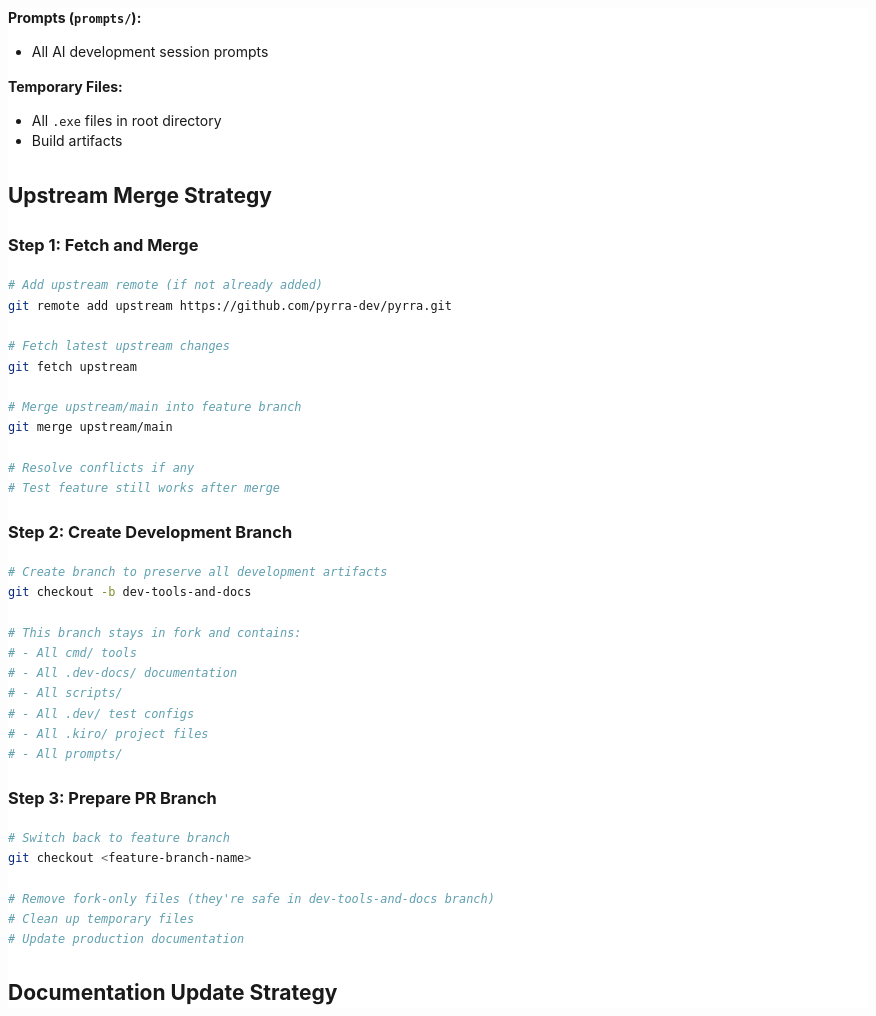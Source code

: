 **Prompts (`prompts/`):**
- All AI development session prompts

**Temporary Files:**
- All `.exe` files in root directory
- Build artifacts

## Upstream Merge Strategy

### Step 1: Fetch and Merge

```bash
# Add upstream remote (if not already added)
git remote add upstream https://github.com/pyrra-dev/pyrra.git

# Fetch latest upstream changes
git fetch upstream

# Merge upstream/main into feature branch
git merge upstream/main

# Resolve conflicts if any
# Test feature still works after merge
```

### Step 2: Create Development Branch

```bash
# Create branch to preserve all development artifacts
git checkout -b dev-tools-and-docs

# This branch stays in fork and contains:
# - All cmd/ tools
# - All .dev-docs/ documentation
# - All scripts/
# - All .dev/ test configs
# - All .kiro/ project files
# - All prompts/
```

### Step 3: Prepare PR Branch

```bash
# Switch back to feature branch
git checkout <feature-branch-name>

# Remove fork-only files (they're safe in dev-tools-and-docs branch)
# Clean up temporary files
# Update production documentation
```

## Documentation Update Strategy
